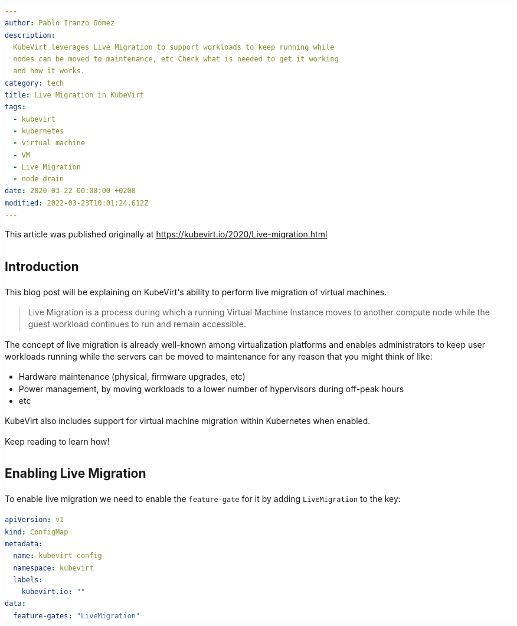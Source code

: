 ```yaml
---
author: Pablo Iranzo Gómez
description:
  KubeVirt leverages Live Migration to support workloads to keep running while
  nodes can be moved to maintenance, etc Check what is needed to get it working
  and how it works.
category: tech
title: Live Migration in KubeVirt
tags:
  - kubevirt
  - kubernetes
  - virtual machine
  - VM
  - Live Migration
  - node drain
date: 2020-03-22 00:00:00 +0200
modified: 2022-03-23T10:01:24.612Z
---
```


This article was published originally at <https://kubevirt.io/2020/Live-migration.html>

## Introduction

This blog post will be explaining on KubeVirt's ability to perform live migration of virtual machines.

> Live Migration is a process during which a running Virtual Machine Instance moves to another compute node while the guest workload continues to run and remain accessible.

The concept of live migration is already well-known among virtualization platforms and enables administrators to keep user workloads running while the servers can be moved to maintenance for any reason that you might think of like:

- Hardware maintenance (physical, firmware upgrades, etc)
- Power management, by moving workloads to a lower number of hypervisors during off-peak hours
- etc

KubeVirt also includes support for virtual machine migration within Kubernetes when enabled.

Keep reading to learn how!

## Enabling Live Migration

To enable live migration we need to enable the `feature-gate` for it by adding `LiveMigration` to the key:

```yaml
apiVersion: v1
kind: ConfigMap
metadata:
  name: kubevirt-config
  namespace: kubevirt
  labels:
    kubevirt.io: ""
data:
  feature-gates: "LiveMigration"
```

